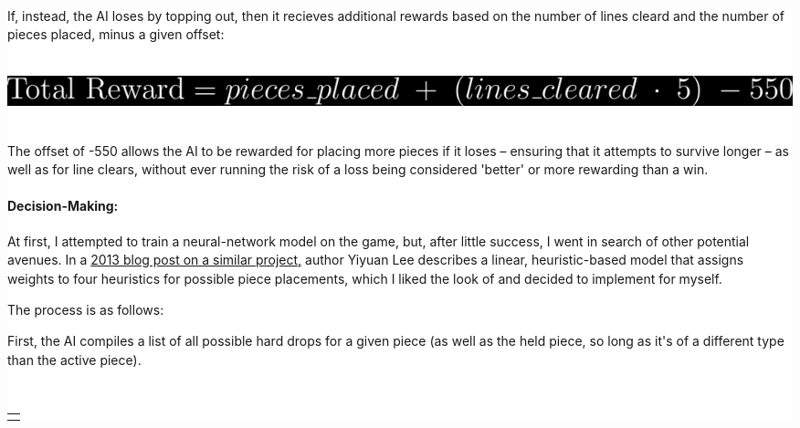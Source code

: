 If, instead, the AI loses by topping out, then it recieves additional rewards based on the number of lines cleard and the number of pieces placed, minus a given offset:

<br>
<div align="center">
  <img src="readme_embeds/Sprint_Rewards_HQ.png" width="1000px">
</div>
<br>

The offset of -550 allows the AI to be rewarded for placing more pieces if it loses – ensuring that it attempts to survive longer – as well as for line clears, without ever running the risk of a loss being considered 'better' or more rewarding than a win.

#### Decision-Making:

At first, I attempted to train a neural-network model on the game, but, after little success, I went in search of other potential avenues. In a [2013 blog post on a similar project,](https://codemyroad.wordpress.com/2013/04/14/tetris-ai-the-near-perfect-player/) author Yiyuan Lee describes a linear, heuristic-based model that assigns weights to four heuristics for possible piece placements, which I liked the look of and decided to implement for myself.

The process is as follows: 

First, the AI compiles a list of all possible hard drops for a given piece (as well as the held piece, so long as it's of a different type than the active piece).

<br>
<div align="center">
  
<table>
  <tr>
    <td align="center">